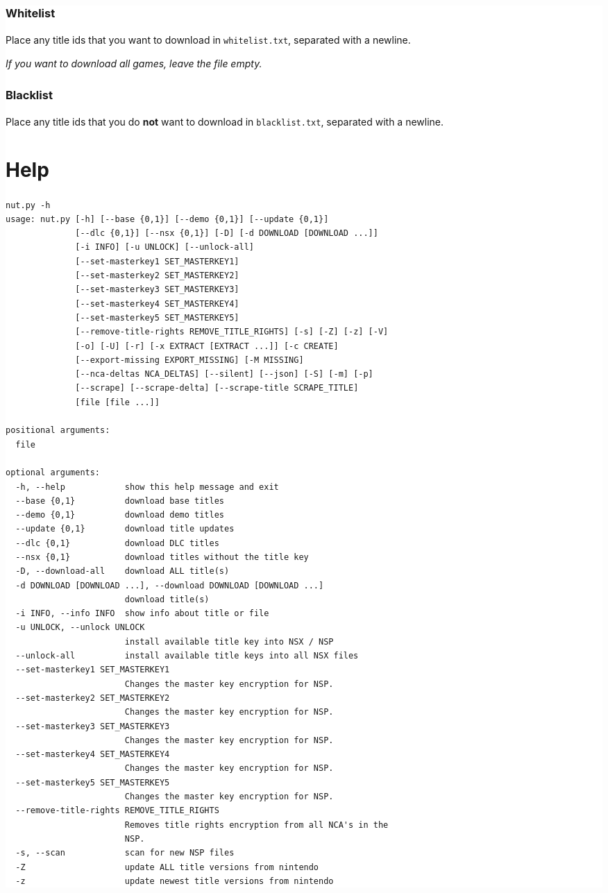 ```
```

### Whitelist
Place any title ids that you want to download in `whitelist.txt`, separated with a newline.

*If you want to download all games, leave the file empty.*

### Blacklist
Place any title ids that you do **not** want to download in `blacklist.txt`, separated with a newline.

# Help
```
nut.py -h
usage: nut.py [-h] [--base {0,1}] [--demo {0,1}] [--update {0,1}]
              [--dlc {0,1}] [--nsx {0,1}] [-D] [-d DOWNLOAD [DOWNLOAD ...]]
              [-i INFO] [-u UNLOCK] [--unlock-all]
              [--set-masterkey1 SET_MASTERKEY1]
              [--set-masterkey2 SET_MASTERKEY2]
              [--set-masterkey3 SET_MASTERKEY3]
              [--set-masterkey4 SET_MASTERKEY4]
              [--set-masterkey5 SET_MASTERKEY5]
              [--remove-title-rights REMOVE_TITLE_RIGHTS] [-s] [-Z] [-z] [-V]
              [-o] [-U] [-r] [-x EXTRACT [EXTRACT ...]] [-c CREATE]
              [--export-missing EXPORT_MISSING] [-M MISSING]
              [--nca-deltas NCA_DELTAS] [--silent] [--json] [-S] [-m] [-p]
              [--scrape] [--scrape-delta] [--scrape-title SCRAPE_TITLE]
              [file [file ...]]

positional arguments:
  file

optional arguments:
  -h, --help            show this help message and exit
  --base {0,1}          download base titles
  --demo {0,1}          download demo titles
  --update {0,1}        download title updates
  --dlc {0,1}           download DLC titles
  --nsx {0,1}           download titles without the title key
  -D, --download-all    download ALL title(s)
  -d DOWNLOAD [DOWNLOAD ...], --download DOWNLOAD [DOWNLOAD ...]
                        download title(s)
  -i INFO, --info INFO  show info about title or file
  -u UNLOCK, --unlock UNLOCK
                        install available title key into NSX / NSP
  --unlock-all          install available title keys into all NSX files
  --set-masterkey1 SET_MASTERKEY1
                        Changes the master key encryption for NSP.
  --set-masterkey2 SET_MASTERKEY2
                        Changes the master key encryption for NSP.
  --set-masterkey3 SET_MASTERKEY3
                        Changes the master key encryption for NSP.
  --set-masterkey4 SET_MASTERKEY4
                        Changes the master key encryption for NSP.
  --set-masterkey5 SET_MASTERKEY5
                        Changes the master key encryption for NSP.
  --remove-title-rights REMOVE_TITLE_RIGHTS
                        Removes title rights encryption from all NCA's in the
                        NSP.
  -s, --scan            scan for new NSP files
  -Z                    update ALL title versions from nintendo
  -z                    update newest title versions from nintendo
```